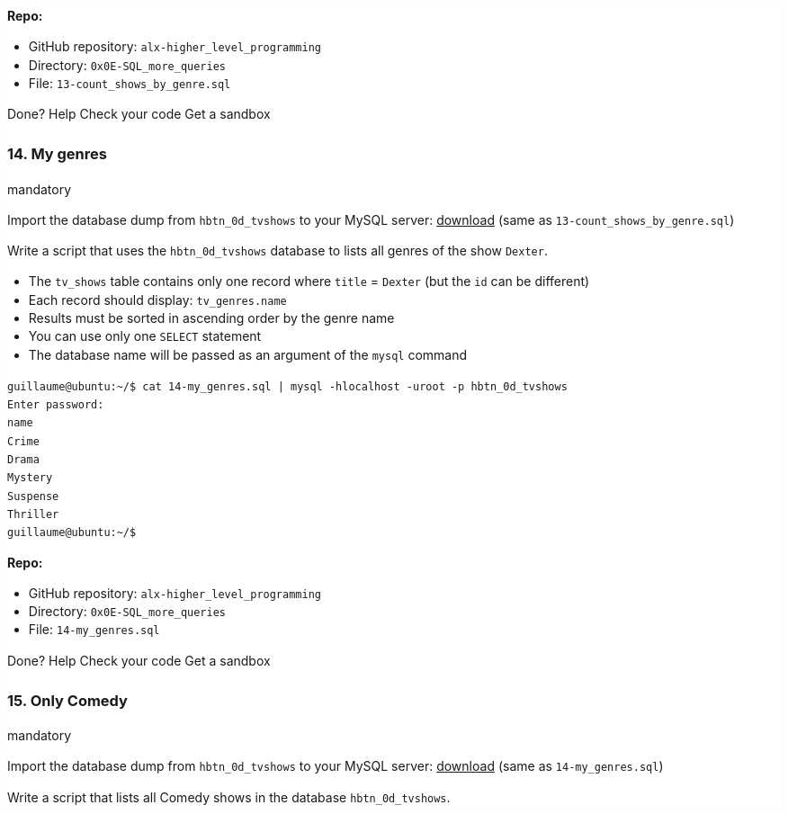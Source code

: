 **Repo:**

-   GitHub repository:  `alx-higher_level_programming`
-   Directory:  `0x0E-SQL_more_queries`
-   File:  `13-count_shows_by_genre.sql`

Done?  Help  Check your code  Get a sandbox

### 14. My genres

mandatory

Import the database dump from  `hbtn_0d_tvshows`  to your MySQL server:  [download](https://s3.amazonaws.com/intranet-projects-files/holbertonschool-higher-level_programming+/274/hbtn_0d_tvshows.sql "download")  (same as  `13-count_shows_by_genre.sql`)

Write a script that uses the  `hbtn_0d_tvshows`  database to lists all genres of the show  `Dexter`.

-   The  `tv_shows`  table contains only one record where  `title`  =  `Dexter`  (but the  `id`  can be different)
-   Each record should display:  `tv_genres.name`
-   Results must be sorted in ascending order by the genre name
-   You can use only one  `SELECT`  statement
-   The database name will be passed as an argument of the  `mysql`  command

```
guillaume@ubuntu:~/$ cat 14-my_genres.sql | mysql -hlocalhost -uroot -p hbtn_0d_tvshows
Enter password: 
name
Crime
Drama
Mystery
Suspense
Thriller
guillaume@ubuntu:~/$ 

```

**Repo:**

-   GitHub repository:  `alx-higher_level_programming`
-   Directory:  `0x0E-SQL_more_queries`
-   File:  `14-my_genres.sql`

Done?  Help  Check your code  Get a sandbox

### 15. Only Comedy

mandatory

Import the database dump from  `hbtn_0d_tvshows`  to your MySQL server:  [download](https://s3.amazonaws.com/intranet-projects-files/holbertonschool-higher-level_programming+/274/hbtn_0d_tvshows.sql "download")  (same as  `14-my_genres.sql`)

Write a script that lists all Comedy shows in the database  `hbtn_0d_tvshows`.
